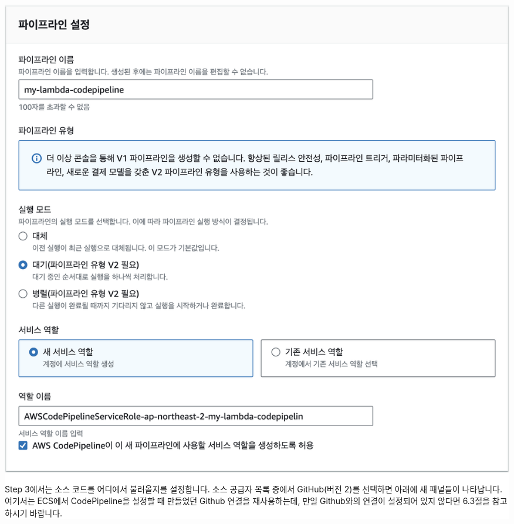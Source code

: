 ![](media/image216.png)

Step 3에서는 소스 코드를 어디에서 불러올지를 설정합니다. 소스 공급자
목록 중에서 GitHub(버전 2)를 선택하면 아래에 새 패널들이 나타납니다.
여기서는 ECS에서 CodePipeline을 설정할 때 만들었던 Github 연결을
재사용하는데, 만일 Github와의 연결이 설정되어 있지 않다면 6.3절을
참고하시기 바랍니다.
